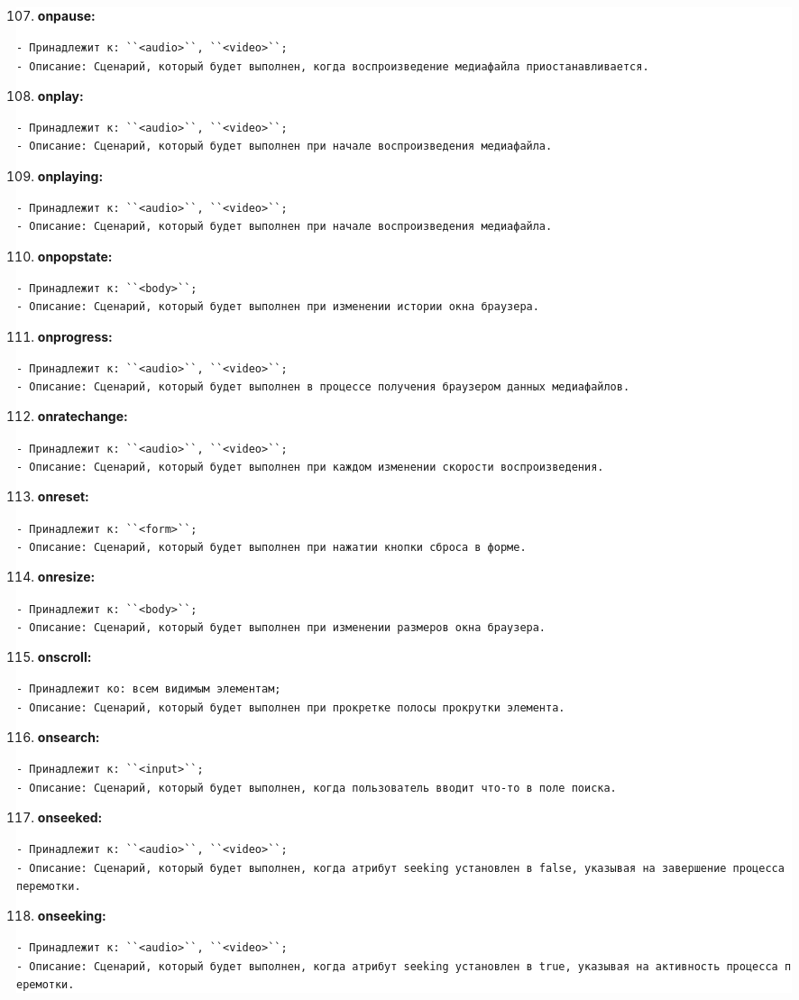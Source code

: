 107. **onpause:**

    - Принадлежит к: ``<audio>``, ``<video>``;
    - Описание: Сценарий, который будет выполнен, когда воспроизведение медиафайла приостанавливается.

108. **onplay:**

    - Принадлежит к: ``<audio>``, ``<video>``;
    - Описание: Сценарий, который будет выполнен при начале воспроизведения медиафайла.

109. **onplaying:**

    - Принадлежит к: ``<audio>``, ``<video>``;
    - Описание: Сценарий, который будет выполнен при начале воспроизведения медиафайла.

110. **onpopstate:**

    - Принадлежит к: ``<body>``;
    - Описание: Сценарий, который будет выполнен при изменении истории окна браузера.

111. **onprogress:**

    - Принадлежит к: ``<audio>``, ``<video>``;
    - Описание: Сценарий, который будет выполнен в процессе получения браузером данных медиафайлов.

112. **onratechange:**

    - Принадлежит к: ``<audio>``, ``<video>``;
    - Описание: Сценарий, который будет выполнен при каждом изменении скорости воспроизведения.

113. **onreset:**

    - Принадлежит к: ``<form>``;
    - Описание: Сценарий, который будет выполнен при нажатии кнопки сброса в форме.

114. **onresize:**

    - Принадлежит к: ``<body>``;
    - Описание: Сценарий, который будет выполнен при изменении размеров окна браузера.

115. **onscroll:**

    - Принадлежит ко: всем видимым элементам;
    - Описание: Сценарий, который будет выполнен при прокретке полосы прокрутки элемента.

116. **onsearch:**

    - Принадлежит к: ``<input>``;
    - Описание: Сценарий, который будет выполнен, когда пользователь вводит что-то в поле поиска.

117. **onseeked:**

    - Принадлежит к: ``<audio>``, ``<video>``;
    - Описание: Сценарий, который будет выполнен, когда атрибут seeking установлен в false, указывая на завершение процесса перемотки.

118. **onseeking:**

    - Принадлежит к: ``<audio>``, ``<video>``;
    - Описание: Сценарий, который будет выполнен, когда атрибут seeking установлен в true, указывая на активность процесса перемотки.
